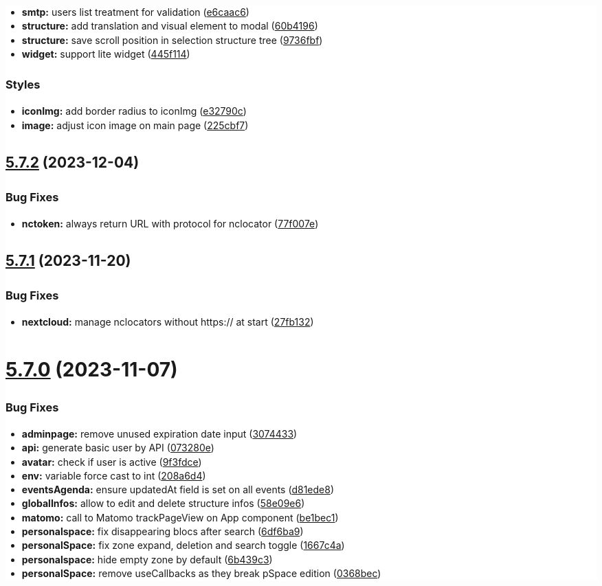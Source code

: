 * **smtp:** users list treatment for validation ([e6caac6](https://gitlab.mim-libre.fr/alphabet/laboite/commit/e6caac6a185fe77180c31160bff2e20fb4f48141))
* **structure:** add translation and visual element to modal ([60b4196](https://gitlab.mim-libre.fr/alphabet/laboite/commit/60b419660a0cf9e27f84b86b6cd5857fde4e4e69))
* **structure:** save scroll position in selection structure tree ([9736fbf](https://gitlab.mim-libre.fr/alphabet/laboite/commit/9736fbf1d8d8f00e8a2f63134b6ec4dc71ad8037))
* **widget:** support lite widget ([445f114](https://gitlab.mim-libre.fr/alphabet/laboite/commit/445f114dc3d52a587719ad41b408fbc09da75276))


### Styles

* **iconImg:** add border radius to iconImg ([e32790c](https://gitlab.mim-libre.fr/alphabet/laboite/commit/e32790c344267803735c9810a3d32e769ec91c3c))
* **image:** adjust icon image on main page ([225cbf7](https://gitlab.mim-libre.fr/alphabet/laboite/commit/225cbf741b9be33a2b98d402df465e51a55447a3))

## [5.7.2](https://gitlab.mim-libre.fr/alphabet/laboite/compare/release/5.7.1...release/5.7.2) (2023-12-04)


### Bug Fixes

* **nctoken:** always return URL with protocol for nclocator ([77f007e](https://gitlab.mim-libre.fr/alphabet/laboite/commit/77f007e9813445dda79c851b70c97c40e666813e))

## [5.7.1](https://gitlab.mim-libre.fr/alphabet/laboite/compare/release/5.7.0...release/5.7.1) (2023-11-20)


### Bug Fixes

* **nextcloud:** manage nclocators without https:// at start ([27fb132](https://gitlab.mim-libre.fr/alphabet/laboite/commit/27fb132c1995a31d56f025d5eaca9715ef76b947))

# [5.7.0](https://gitlab.mim-libre.fr/alphabet/laboite/compare/release/5.6.1...release/5.7.0) (2023-11-07)


### Bug Fixes

* **adminpage:** remove unused expiration date input ([3074433](https://gitlab.mim-libre.fr/alphabet/laboite/commit/307443338b642667be647cab4957709bfe2de65e))
* **api:** generate basic user by API ([073280e](https://gitlab.mim-libre.fr/alphabet/laboite/commit/073280edaa716e380b07d9558629be42299558e5))
* **avatar:** check if user is active ([9f3fdce](https://gitlab.mim-libre.fr/alphabet/laboite/commit/9f3fdceec048e2b63420c06a7dc1939194412865))
* **env:** variable force cast to int ([208a6d4](https://gitlab.mim-libre.fr/alphabet/laboite/commit/208a6d413f3a893121283befca028271ebe5346d))
* **eventsAgenda:** ensure updatedAt field is set on all events ([d81ede8](https://gitlab.mim-libre.fr/alphabet/laboite/commit/d81ede8918c4be8eb61bc9d4e251ae2c154dd6c7))
* **globalInfos:** allow to edit and delete structure infos ([58e09e6](https://gitlab.mim-libre.fr/alphabet/laboite/commit/58e09e6b7f1ed6f925763ddc6ed38f67240d66bd))
* **matomo:** call to Matomo trackPageView on App component ([be1bec1](https://gitlab.mim-libre.fr/alphabet/laboite/commit/be1bec19f70ed93e30f1174557aa9fa431211233))
* **personalspace:** fix disappearing blocs after search ([6df6ba9](https://gitlab.mim-libre.fr/alphabet/laboite/commit/6df6ba949252b848bcecb7cb33547d200adc0c6b))
* **personalSpace:** fix zone expand, deletion and search toggle ([1667c4a](https://gitlab.mim-libre.fr/alphabet/laboite/commit/1667c4a01bf7a24116cbcb99b28cb5fbb81999f9))
* **personalspace:** hide empty zone by default ([6b439c3](https://gitlab.mim-libre.fr/alphabet/laboite/commit/6b439c3ae5990cd3959c02370a06e003ffdb989d))
* **personalSpace:** remove useCallbacks as they break pSpace edition ([0368bec](https://gitlab.mim-libre.fr/alphabet/laboite/commit/0368bec0fbb8e447f862308892fa7bb0c7384a1d))
